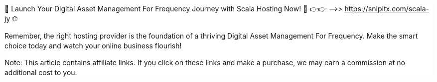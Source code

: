 🚀 Launch Your Digital Asset Management For Frequency Journey with Scala Hosting Now! 🌟
👉👉 -->> https://snipitx.com/scala-jy 🌐

Remember, the right hosting provider is the foundation of a thriving Digital Asset Management For Frequency. Make the smart choice today and watch your online business flourish!

Note: This article contains affiliate links. If you click on these links and make a purchase, we may earn a commission at no additional cost to you.
